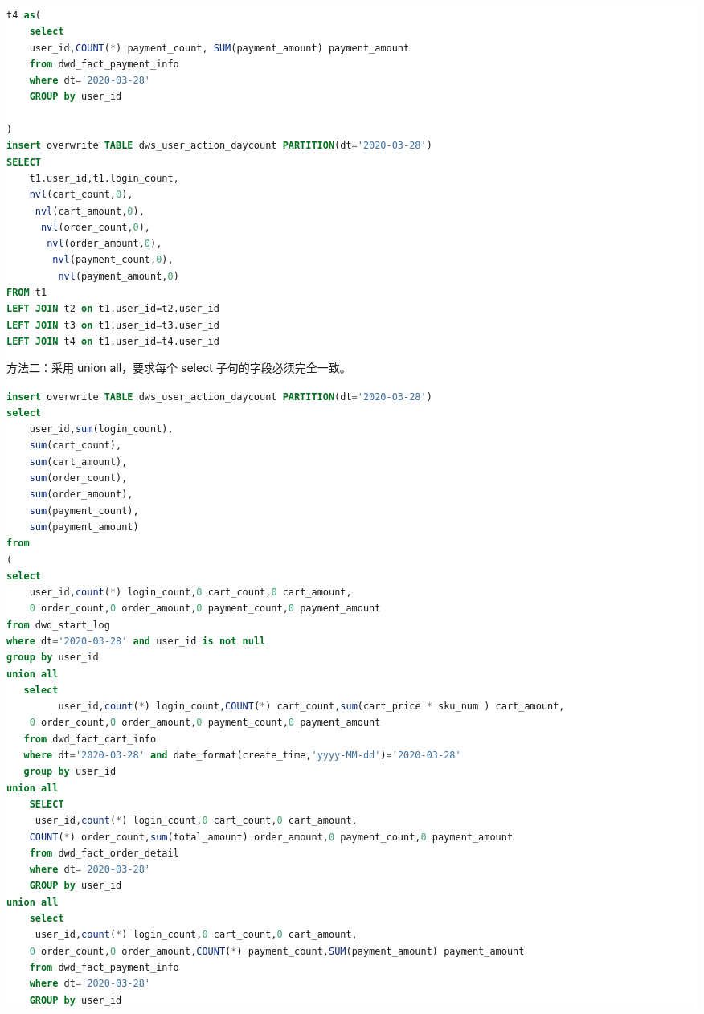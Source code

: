 ```sql
t4 as(
    select
    user_id,COUNT(*) payment_count, SUM(payment_amount) payment_amount
    from dwd_fact_payment_info
    where dt='2020-03-28'
    GROUP by user_id
    
)
insert overwrite TABLE dws_user_action_daycount PARTITION(dt='2020-03-28')
SELECT
    t1.user_id,t1.login_count,
    nvl(cart_count,0),
     nvl(cart_amount,0),
      nvl(order_count,0),
       nvl(order_amount,0),
        nvl(payment_count,0),
         nvl(payment_amount,0)
FROM t1 
LEFT JOIN t2 on t1.user_id=t2.user_id
LEFT JOIN t3 on t1.user_id=t3.user_id
LEFT JOIN t4 on t1.user_id=t4.user_id
```

方法二：采用 union all，要求每个 select 子句的字段必须完全一致。

```sql
insert overwrite TABLE dws_user_action_daycount PARTITION(dt='2020-03-28')
select
    user_id,sum(login_count),
    sum(cart_count),
    sum(cart_amount),
    sum(order_count),
    sum(order_amount),
    sum(payment_count),
    sum(payment_amount)
from
(
select 
    user_id,count(*) login_count,0 cart_count,0 cart_amount,
    0 order_count,0 order_amount,0 payment_count,0 payment_amount
from dwd_start_log 
where dt='2020-03-28' and user_id is not null
group by user_id
union all
   select 
         user_id,count(*) login_count,COUNT(*) cart_count,sum(cart_price * sku_num ) cart_amount,
    0 order_count,0 order_amount,0 payment_count,0 payment_amount
   from dwd_fact_cart_info
   where dt='2020-03-28' and date_format(create_time,'yyyy-MM-dd')='2020-03-28'
   group by user_id
union all
    SELECT
     user_id,count(*) login_count,0 cart_count,0 cart_amount,
    COUNT(*) order_count,sum(total_amount) order_amount,0 payment_count,0 payment_amount
    from dwd_fact_order_detail
    where dt='2020-03-28'
    GROUP by user_id
union all
    select
     user_id,count(*) login_count,0 cart_count,0 cart_amount,
    0 order_count,0 order_amount,COUNT(*) payment_count,SUM(payment_amount) payment_amount
    from dwd_fact_payment_info
    where dt='2020-03-28'
    GROUP by user_id
```